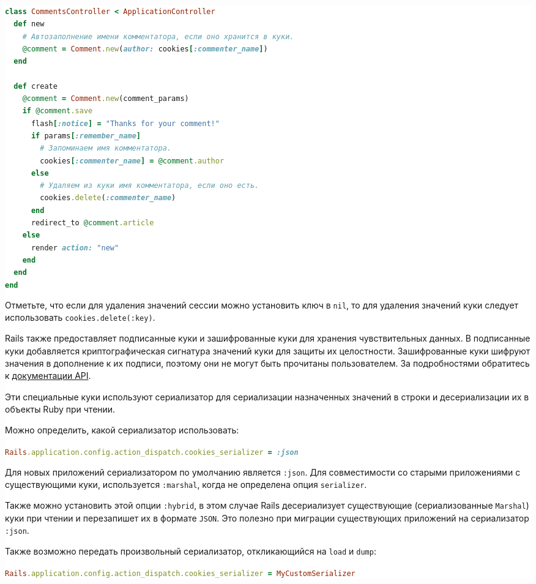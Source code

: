 ```ruby
class CommentsController < ApplicationController
  def new
    # Автозаполнение имени комментатора, если оно хранится в куки.
    @comment = Comment.new(author: cookies[:commenter_name])
  end

  def create
    @comment = Comment.new(comment_params)
    if @comment.save
      flash[:notice] = "Thanks for your comment!"
      if params[:remember_name]
        # Запоминаем имя комментатора.
        cookies[:commenter_name] = @comment.author
      else
        # Удаляем из куки имя комментатора, если оно есть.
        cookies.delete(:commenter_name)
      end
      redirect_to @comment.article
    else
      render action: "new"
    end
  end
end
```

Отметьте, что если для удаления значений сессии можно установить ключ в `nil`, то для удаления значений куки следует использовать `cookies.delete(:key)`.

Rails также предоставляет подписанные куки и зашифрованные куки для хранения чувствительных данных. В подписанные куки добавляется криптографическая сигнатура значений куки для защиты их целостности. Зашифрованные куки шифруют значения в дополнение к их подписи, поэтому они не могут быть прочитаны пользователем. За подробностями обратитесь к [документации API](https://api.rubyonrails.org/classes/ActionDispatch/Cookies.html).

Эти специальные куки используют сериализатор для сериализации назначенных значений в строки и десериализации их в объекты Ruby при чтении.

Можно определить, какой сериализатор использовать:

```ruby
Rails.application.config.action_dispatch.cookies_serializer = :json
```

Для новых приложений сериализатором по умолчанию является `:json`. Для совместимости со старыми приложениями с существующими куки, используется `:marshal`, когда не определена опция `serializer`.

Также можно установить этой опции `:hybrid`, в этом случае Rails десериализует существующие (сериализованные `Marshal`) куки при чтении и перезапишет их в формате `JSON`. Это полезно при миграции существующих приложений на сериализатор `:json`.

Также возможно передать произвольный сериализатор, откликающийся на `load` и `dump`:

```ruby
Rails.application.config.action_dispatch.cookies_serializer = MyCustomSerializer
```


[`ActionController::Base`]: https://api.rubyonrails.org/classes/ActionController/Base.html
[Resource Routing]: /routing#resource-routing-the-rails-default
[`params`]: https://api.rubyonrails.org/classes/ActionController/StrongParameters.html#method-i-params
[`wrap_parameters`]: https://api.rubyonrails.org/classes/ActionController/ParamsWrapper/Options/ClassMethods.html#method-i-wrap_parameters
[`controller_name`]: https://api.rubyonrails.org/classes/ActionController/Metal.html#method-i-controller_name
[`action_name`]: https://api.rubyonrails.org/classes/AbstractController/Base.html#method-i-action_name
[`permit`]: https://api.rubyonrails.org/classes/ActionController/Parameters.html#method-i-permit
[`permit!`]: https://api.rubyonrails.org/classes/ActionController/Parameters.html#method-i-permit-21
[`require`]: https://api.rubyonrails.org/classes/ActionController/Parameters.html#method-i-require
[`ActionDispatch::Session::CookieStore`]: https://api.rubyonrails.org/classes/ActionDispatch/Session/CookieStore.html
[`ActionDispatch::Session::CacheStore`]: https://api.rubyonrails.org/classes/ActionDispatch/Session/CacheStore.html
[`ActionDispatch::Session::MemCacheStore`]: https://api.rubyonrails.org/classes/ActionDispatch/Session/MemCacheStore.html
[`reset_session`]: https://api.rubyonrails.org/classes/ActionController/Metal.html#method-i-reset_session
[`flash`]: https://api.rubyonrails.org/classes/ActionDispatch/Flash/RequestMethods.html#method-i-flash
[`flash.keep`]: https://api.rubyonrails.org/classes/ActionDispatch/Flash/FlashHash.html#method-i-keep
[`flash.now`]: https://api.rubyonrails.org/classes/ActionDispatch/Flash/FlashHash.html#method-i-now
[`cookies`]: https://api.rubyonrails.org/classes/ActionController/Cookies.html#method-i-cookies
[`before_action`]: https://api.rubyonrails.org/classes/AbstractController/Callbacks/ClassMethods.html#method-i-before_action
[`skip_before_action`]: https://api.rubyonrails.org/classes/AbstractController/Callbacks/ClassMethods.html#method-i-skip_before_action
[`after_action`]: https://api.rubyonrails.org/classes/AbstractController/Callbacks/ClassMethods.html#method-i-after_action
[`around_action`]: https://api.rubyonrails.org/classes/AbstractController/Callbacks/ClassMethods.html#method-i-around_action
[`ActionDispatch::Request`]: https://api.rubyonrails.org/classes/ActionDispatch/Request.html
[`request`]: https://api.rubyonrails.org/classes/ActionController/Base.html#method-i-request
[`response`]: https://api.rubyonrails.org/classes/ActionController/Base.html#method-i-response
[`path_parameters`]: https://api.rubyonrails.org/classes/ActionDispatch/Http/Parameters.html#method-i-path_parameters
[`query_parameters`]: https://api.rubyonrails.org/classes/ActionDispatch/Request.html#method-i-query_parameters
[`request_parameters`]: https://api.rubyonrails.org/classes/ActionDispatch/Request.html#method-i-request_parameters
[`http_basic_authenticate_with`]: https://api.rubyonrails.org/classes/ActionController/HttpAuthentication/Basic/ControllerMethods/ClassMethods.html#method-i-http_basic_authenticate_with
[`authenticate_or_request_with_http_digest`]: https://api.rubyonrails.org/classes/ActionController/HttpAuthentication/Digest/ControllerMethods.html#method-i-authenticate_or_request_with_http_digest
[`authenticate_or_request_with_http_token`]: https://api.rubyonrails.org/classes/ActionController/HttpAuthentication/Token/ControllerMethods.html#method-i-authenticate_or_request_with_http_token
[`send_data`]: https://api.rubyonrails.org/classes/ActionController/DataStreaming.html#method-i-send_data
[`send_file`]: https://api.rubyonrails.org/classes/ActionController/DataStreaming.html#method-i-send_file
[`ActionController::Live`]: https://api.rubyonrails.org/classes/ActionController/Live.html
[`config.filter_parameters`]: /configuring#config-filter-parameters
[`rescue_from`]: https://api.rubyonrails.org/classes/ActiveSupport/Rescuable/ClassMethods.html#method-i-rescue_from
[`config.force_ssl`]: /configuring#config-force-ssl
[`ActionDispatch::SSL`]: https://api.rubyonrails.org/classes/ActionDispatch/SSL.html